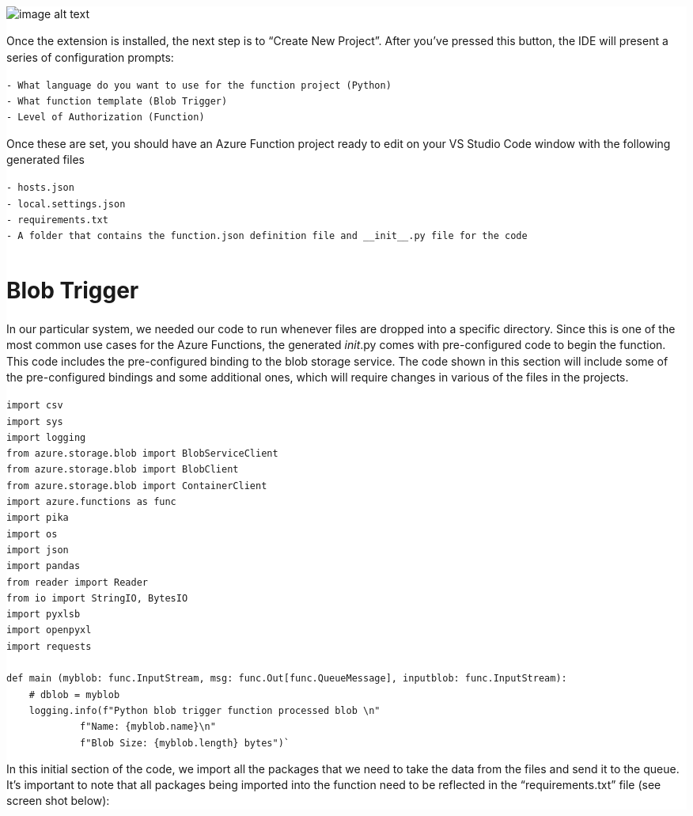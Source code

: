
![image alt text](/DII-VVIII.png)

Once the extension is installed, the next step is to “Create New Project”. After you’ve pressed this button, the IDE will present a series of configuration prompts:

    - What language do you want to use for the function project (Python)
    - What function template (Blob Trigger)
    - Level of Authorization (Function)

Once these are set, you should have an Azure Function project ready to edit on your VS Studio Code window with the following generated files

    - hosts.json
    - local.settings.json
    - requirements.txt
    - A folder that contains the function.json definition file and __init__.py file for the code

# Blob Trigger

In our particular system, we needed our code to run whenever files are dropped into a specific directory. Since this is one of the most common use cases for the Azure Functions, the generated _init_.py comes with pre-configured code to begin the function. This code includes the pre-configured binding to the blob storage service. The code shown in this section will include some of the pre-configured bindings and some additional ones, which will require changes in various of the files in the projects.

    import csv
    import sys
    import logging
    from azure.storage.blob import BlobServiceClient
    from azure.storage.blob import BlobClient
    from azure.storage.blob import ContainerClient
    import azure.functions as func
    import pika
    import os
    import json
    import pandas
    from reader import Reader
    from io import StringIO, BytesIO
    import pyxlsb
    import openpyxl
    import requests

    def main (myblob: func.InputStream, msg: func.Out[func.QueueMessage], inputblob: func.InputStream):
        # dblob = myblob
        logging.info(f"Python blob trigger function processed blob \n"
                 f"Name: {myblob.name}\n"
                 f"Blob Size: {myblob.length} bytes")`



In this initial section of the code, we import all the packages that we need to take the data from the files and send it to the queue. It’s important to note that all packages being imported into the function need to be reflected in the “requirements.txt” file (see screen shot below):
